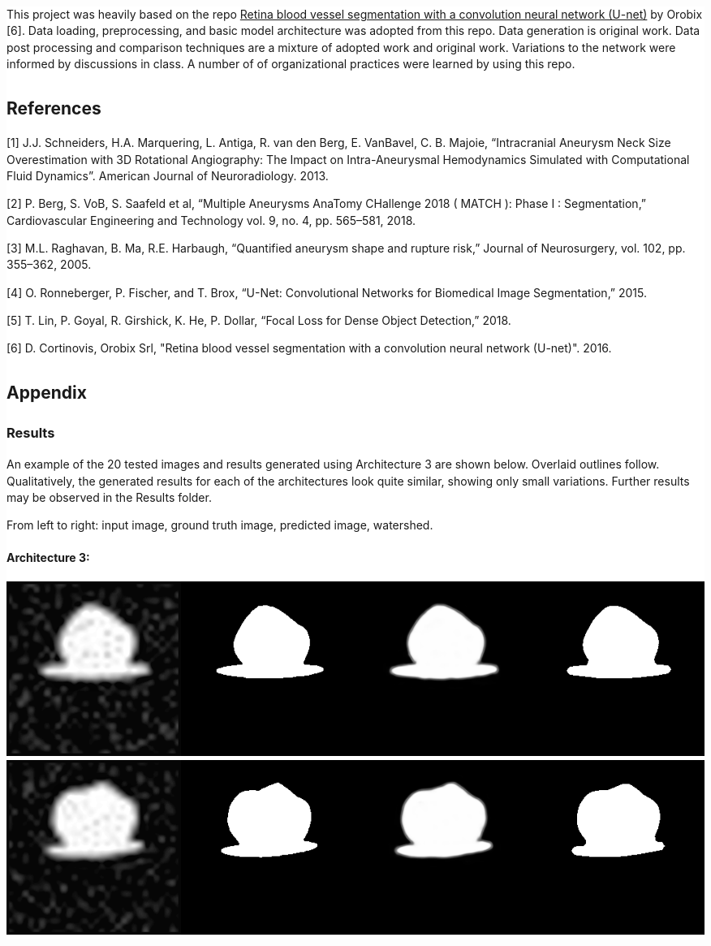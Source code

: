 This project was heavily based on the repo [Retina blood vessel segmentation with a convolution neural network (U-net)](https://github.com/orobix/retina-unet) by Orobix [6]. Data loading, preprocessing, and basic model architecture was adopted from this repo. Data generation is original work. Data post processing and comparison techniques are a mixture of adopted work and original work. Variations to the network were informed by discussions in class. A number of of organizational practices were learned by using this repo. 

## References
[1] J.J. Schneiders, H.A. Marquering, L. Antiga, R. van den Berg, E. VanBavel, C. B. Majoie, “Intracranial Aneurysm Neck Size Overestimation with 3D Rotational Angiography: The Impact on Intra-Aneurysmal Hemodynamics Simulated with Computational Fluid Dynamics”. American Journal of Neuroradiology. 2013.

[2] P. Berg, S. VoB, S. Saafeld et al, “Multiple Aneurysms AnaTomy CHallenge 2018 ( MATCH ): Phase I : Segmentation,” Cardiovascular Engineering and Technology vol. 9, no. 4, pp. 565–581, 2018.

[3] M.L. Raghavan, B. Ma, R.E. Harbaugh, “Quantified aneurysm shape and rupture risk,” Journal of Neurosurgery, vol. 102, pp. 355–362, 2005.

[4] O. Ronneberger, P. Fischer, and T. Brox, “U-Net: Convolutional Networks for Biomedical Image Segmentation,” 2015. 

[5] T. Lin, P. Goyal, R. Girshick, K. He, P. Dollar, “Focal Loss for Dense Object Detection,” 2018.

[6] D. Cortinovis, Orobix Srl, "Retina blood vessel segmentation with a convolution neural network (U-net)". 2016. 


## Appendix 
### Results
An example of the 20 tested images and results generated using Architecture 3 are shown below. Overlaid outlines follow. Qualitatively, the generated results for each of the architectures look quite similar, showing only small variations. Further results may be observed in the Results folder.

From left to right: input image, ground truth image, predicted image, watershed.

#### Architecture 3: 
![phaseI](results/arch3_batch_adam_focal/transposed/arch3_batch_adam_focal_Original_GroundTruth_Prediction0.png)
![phaseI](results/arch3_batch_adam_focal/transposed/arch3_batch_adam_focal_Original_GroundTruth_Prediction1.png)